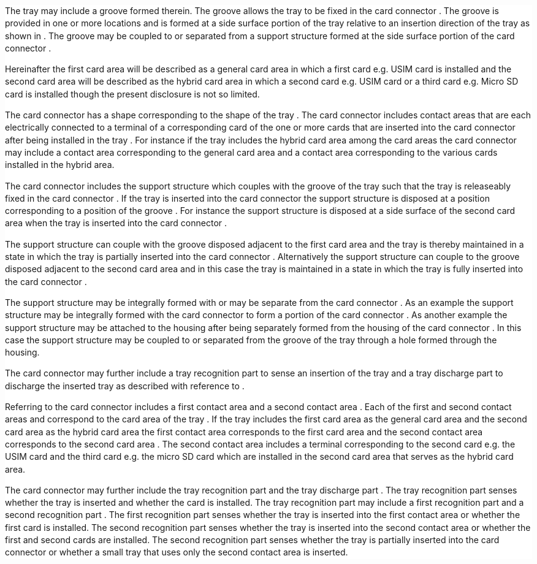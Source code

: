 The tray may include a groove formed therein. The groove allows the tray to be fixed in the card connector . The groove is provided in one or more locations and is formed at a side surface portion of the tray relative to an insertion direction of the tray as shown in . The groove may be coupled to or separated from a support structure formed at the side surface portion of the card connector .

Hereinafter the first card area will be described as a general card area in which a first card e.g. USIM card is installed and the second card area will be described as the hybrid card area in which a second card e.g. USIM card or a third card e.g. Micro SD card is installed though the present disclosure is not so limited.

The card connector has a shape corresponding to the shape of the tray . The card connector includes contact areas that are each electrically connected to a terminal of a corresponding card of the one or more cards that are inserted into the card connector after being installed in the tray . For instance if the tray includes the hybrid card area among the card areas the card connector may include a contact area corresponding to the general card area and a contact area corresponding to the various cards installed in the hybrid area.

The card connector includes the support structure which couples with the groove of the tray such that the tray is releaseably fixed in the card connector . If the tray is inserted into the card connector the support structure is disposed at a position corresponding to a position of the groove . For instance the support structure is disposed at a side surface of the second card area when the tray is inserted into the card connector .

The support structure can couple with the groove disposed adjacent to the first card area and the tray is thereby maintained in a state in which the tray is partially inserted into the card connector . Alternatively the support structure can couple to the groove disposed adjacent to the second card area and in this case the tray is maintained in a state in which the tray is fully inserted into the card connector .

The support structure may be integrally formed with or may be separate from the card connector . As an example the support structure may be integrally formed with the card connector to form a portion of the card connector . As another example the support structure may be attached to the housing after being separately formed from the housing of the card connector . In this case the support structure may be coupled to or separated from the groove of the tray through a hole formed through the housing.

The card connector may further include a tray recognition part to sense an insertion of the tray and a tray discharge part to discharge the inserted tray as described with reference to .

Referring to the card connector includes a first contact area and a second contact area . Each of the first and second contact areas and correspond to the card area of the tray . If the tray includes the first card area as the general card area and the second card area as the hybrid card area the first contact area corresponds to the first card area and the second contact area corresponds to the second card area . The second contact area includes a terminal corresponding to the second card e.g. the USIM card and the third card e.g. the micro SD card which are installed in the second card area that serves as the hybrid card area.

The card connector may further include the tray recognition part and the tray discharge part . The tray recognition part senses whether the tray is inserted and whether the card is installed. The tray recognition part may include a first recognition part and a second recognition part . The first recognition part senses whether the tray is inserted into the first contact area or whether the first card is installed. The second recognition part senses whether the tray is inserted into the second contact area or whether the first and second cards are installed. The second recognition part senses whether the tray is partially inserted into the card connector or whether a small tray that uses only the second contact area is inserted.
